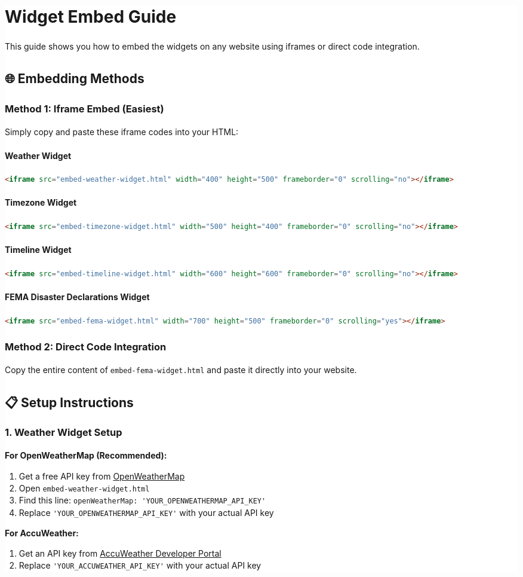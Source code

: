 # Widget Embed Guide

This guide shows you how to embed the widgets on any website using iframes or direct code integration.

## 🌐 Embedding Methods

### Method 1: Iframe Embed (Easiest)

Simply copy and paste these iframe codes into your HTML:

#### Weather Widget
```html
<iframe src="embed-weather-widget.html" width="400" height="500" frameborder="0" scrolling="no"></iframe>
```

#### Timezone Widget
```html
<iframe src="embed-timezone-widget.html" width="500" height="400" frameborder="0" scrolling="no"></iframe>
```

#### Timeline Widget
```html
<iframe src="embed-timeline-widget.html" width="600" height="600" frameborder="0" scrolling="no"></iframe>
```

#### FEMA Disaster Declarations Widget
```html
<iframe src="embed-fema-widget.html" width="700" height="500" frameborder="0" scrolling="yes"></iframe>
```

### Method 2: Direct Code Integration

Copy the entire content of `embed-fema-widget.html` and paste it directly into your website.

## 📋 Setup Instructions

### 1. Weather Widget Setup

**For OpenWeatherMap (Recommended):**
1. Get a free API key from [OpenWeatherMap](https://openweathermap.org/api)
2. Open `embed-weather-widget.html`
3. Find this line: `openWeatherMap: 'YOUR_OPENWEATHERMAP_API_KEY'`
4. Replace `'YOUR_OPENWEATHERMAP_API_KEY'` with your actual API key

**For AccuWeather:**
1. Get an API key from [AccuWeather Developer Portal](https://developer.accuweather.com/)
2. Replace `'YOUR_ACCUWEATHER_API_KEY'` with your actual API key
